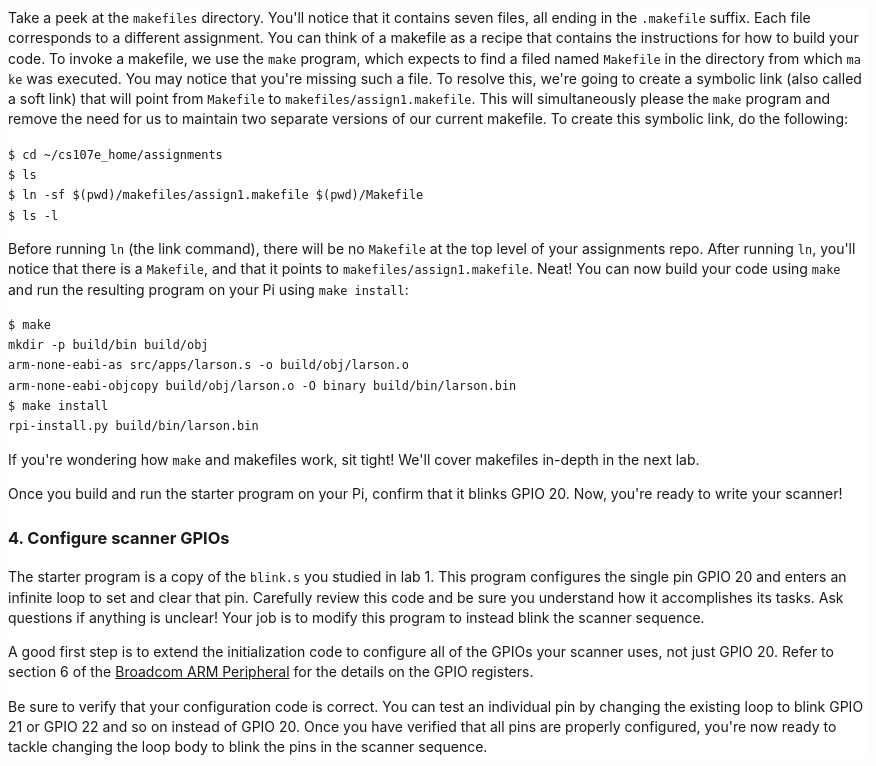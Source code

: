 Take a peek at the `makefiles` directory. You'll notice that it contains seven files,
all ending in the `.makefile` suffix. Each file corresponds to a different
assignment. You can think of a makefile as a recipe that contains the
instructions for how to build your code. To invoke a makefile, we use the `make`
program, which expects to find a filed named `Makefile` in the directory from
which `make` was executed. You may notice that you're missing such a file. To
resolve this, we're going to create a symbolic link (also called a soft link)
that will point from `Makefile` to `makefiles/assign1.makefile`. This will
simultaneously please the `make` program and remove the need for us to maintain
two separate versions of our current makefile. To create this symbolic link, do
the following:

```
$ cd ~/cs107e_home/assignments
$ ls
$ ln -sf $(pwd)/makefiles/assign1.makefile $(pwd)/Makefile
$ ls -l 
```

Before running `ln` (the link command), there will be no `Makefile` at the top
level of your assignments repo. After running `ln`, you'll notice that there is
a `Makefile`, and that it points to `makefiles/assign1.makefile`. Neat! You can
now build your code using `make` and run the resulting program on your Pi using
`make install`:

```
$ make
mkdir -p build/bin build/obj
arm-none-eabi-as src/apps/larson.s -o build/obj/larson.o
arm-none-eabi-objcopy build/obj/larson.o -O binary build/bin/larson.bin
$ make install
rpi-install.py build/bin/larson.bin
```

If you're wondering how `make` and makefiles work, sit tight! We'll cover
makefiles in-depth in the next lab.

Once you build and run the starter program on your Pi, confirm that it blinks
GPIO 20. Now, you're ready to write your scanner!

### 4. Configure scanner GPIOs
The starter program is a copy of the `blink.s` you studied in lab 1. This program configures the single pin GPIO 20 and enters an infinite loop to set and clear that pin. Carefully review this code and be sure you understand how it accomplishes its tasks. Ask questions if anything is unclear! Your job is to modify this program to instead blink the scanner sequence.  

A good first step is to extend the initialization code to configure all of the GPIOs your scanner uses, not just GPIO 20. Refer to section 6 of the [Broadcom ARM Peripheral](/readings/BCM2835-ARM-Peripherals.pdf) for the details on the GPIO registers.

Be sure to verify that your configuration code is correct. You can test an individual pin by changing the existing loop to blink GPIO 21 or GPIO 22 and so on instead of GPIO 20. Once you have verified that all pins are properly configured, you're now ready to tackle changing the loop body to blink the pins in the scanner sequence.
